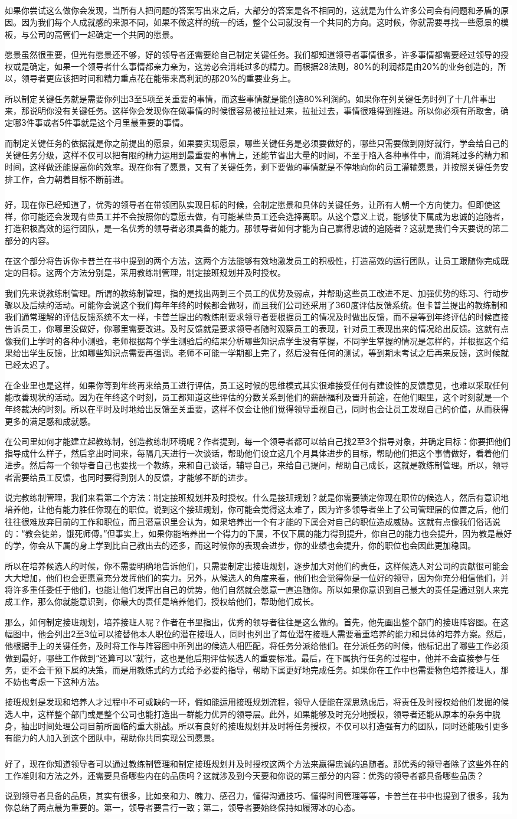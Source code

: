 如果你尝试这么做你会发现，当所有人把问题的答案写出来之后，大部分的答案是各不相同的，这就是为什么许多公司会有问题和矛盾的原因。因为我们每个人成就感的来源不同，如果不做这样的统一的话，整个公司就没有一个共同的方向。这时候，你就需要寻找一些愿景的模板，与公司的高管们一起确定一个共同的愿景。

愿景虽然很重要，但光有愿景还不够，好的领导者还需要给自己制定关键任务。我们都知道领导者事情很多，许多事情都需要经过领导的授权或是确定，如果一个领导者什么事情都亲力亲为，这势必会消耗过多的精力。而根据28法则，80%的利润都是由20%的业务创造的，所以，领导者更应该把时间和精力重点花在能带来高利润的那20%的重要业务上。

所以制定关键任务就是需要你列出3至5项至关重要的事情，而这些事情就是能创造80%利润的。如果你在列关键任务时列了十几件事出来，那说明你没有关键任务。这样你会发现你在做事情的时候很容易被拉扯过来，拉扯过去，事情很难得到推进。所以你必须有所取舍，确定哪3件事或者5件事就是这个月里最重要的事情。

而制定关键任务的依据就是你之前提出的愿景，如果要实现愿景，哪些关键任务是必须要做好的，哪些只需要做到刚好就行，学会给自己的关键任务分级，这样不仅可以把有限的精力运用到最重要的事情上，还能节省出大量的时间，不至于陷入各种事件中，而消耗过多的精力和时间，这样做还能提高你的效率。现在你有了愿景，又有了关键任务，剩下要做的事情就是不停地向你的员工灌输愿景，并按照关键任务安排工作，合力朝着目标不断前进。

###  



好，现在你已经知道了，优秀的领导者在带领团队实现目标的时候，会制定愿景和具体的关键任务，让所有人朝一个方向使力。但即使这样，你可能还会发现有些员工并不会按照你的意愿去做，有可能某些员工还会选择离职。从这个意义上说，能够使下属成为忠诚的追随者，打造积极高效的运行团队，是一名优秀的领导者必须具备的能力。那领导者如何才能为自己赢得忠诚的追随者？这就是我们今天要说的第二部分的内容。

在这个部分将告诉你卡普兰在书中提到的两个方法，这两个方法能够有效地激发员工的积极性，打造高效的运行团队，让员工跟随你完成既定的目标。这两个方法分别是，采用教练制管理，制定接班规划并及时授权。

我们先来说教练制管理。所谓的教练制管理，指的是找出两到三个员工的优势及弱点，并帮助这些员工改进不足、加强优势的练习、行动步骤以及后续的活动。可能你会说这个我们每年年终的时候都会做呀，而且我们公司还采用了360度评估反馈系统。但卡普兰提出的教练制和我们通常理解的评估反馈系统不太一样，卡普兰提出的教练制要求领导者要根据员工的情况及时做出反馈，而不是等到年终评估的时候直接告诉员工，你哪里没做好，你哪里需要改进。及时反馈就是要求领导者随时观察员工的表现，针对员工表现出来的情况给出反馈。这就有点像我们上学时的各种小测验，老师根据每个学生测验后的结果分析哪些知识点学生没有掌握，不同学生掌握的情况是怎样的，并根据这个结果给出学生反馈，比如哪些知识点需要再强调。老师不可能一学期都上完了，然后没有任何的测试，等到期末考试之后再来反馈，这时候就已经太迟了。

在企业里也是这样，如果你等到年终再来给员工进行评估，员工这时候的思维模式其实很难接受任何有建设性的反馈意见，也难以采取任何能改善现状的活动。因为在年终这个时刻，员工都知道这些评估的分数关系到他们的薪酬福利及晋升前途，在他们眼里，这个时刻就是一个年终裁决的时刻。所以在平时及时地给出反馈至关重要，这样不仅会让他们觉得领导重视自己，同时也会让员工发现自己的价值，从而获得更多的满足感和成就感。

在公司里如何才能建立起教练制，创造教练制环境呢？作者提到，每一个领导者都可以给自己找2至3个指导对象，并确定目标：你要把他们指导成什么样子，然后拿出时间来，每隔几天进行一次谈话，帮助他们设立这几个月具体进步的目标，帮助他们把这个事情做好，看着他们进步。然后每一个领导者自己也要找一个教练，来和自己谈话，辅导自己，来给自己提问，帮助自己成长，这就是教练制管理。所以，领导者需要给员工反馈，也同时要得到别人的反馈，才能够不断的进步。

说完教练制管理，我们来看第二个方法：制定接班规划并及时授权。什么是接班规划？就是你需要锁定你现在职位的候选人，然后有意识地培养他，让他有能力胜任你现在的职位。说到这个接班规划，你可能会觉得这太难了，因为许多领导者坐上了公司管理层的位置之后，他们往往很难放弃目前的工作和职位，而且潜意识里会认为，如果培养出一个有才能的下属会对自己的职位造成威胁。这就有点像我们俗话说的：“教会徒弟，饿死师傅。”但事实上，如果你能培养出一个得力的下属，不仅下属的能力得到提升，你自己的能力也会提升，因为教是最好的学，你会从下属的身上学到比自己教出去的还多，而这时候你的表现会进步，你的业绩也会提升，你的职位也会因此更加稳固。

所以在培养候选人的时候，你不需要明确地告诉他们，只需要制定出接班规划，逐步加大对他们的责任，这样候选人对公司的贡献很可能会大大增加，他们也会更愿意充分发挥他们的实力。另外，从候选人的角度来看，他们也会觉得你是一位好的领导，因为你充分相信他们，并将许多重任委任于他们，也能让他们发挥出自己的优势，他们自然就会愿意一直追随你。所以如果你意识到自己最大的责任是通过别人来完成工作，那么你就能意识到，你最大的责任是培养他们，授权给他们，帮助他们成长。

那么，如何制定接班规划，培养接班人呢？作者在书里指出，优秀的领导者往往是这么做的。首先，他先画出整个部门的接班阵容图。在这幅图中，他会列出2至3位可以接替他本人职位的潜在接班人，同时也列出了每位潜在接班人需要着重培养的能力和具体的培养方案。然后，他根据手上的关键任务，及时将工作与阵容图中所列出的候选人相匹配，将任务分派给他们。在分派任务的时候，他标记出了哪些工作必须做到最好，哪些工作做到“还算可以”就行，这也是他后期评估候选人的重要标准。最后，在下属执行任务的过程中，他并不会直接参与任务，更不会干预下属的决策，而是用教练式的方式给予必要的指导，帮助下属更好地完成任务。如果你在工作中也需要物色培养接班人，那不妨也考虑一下这种方法。

接班规划是发现和培养人才过程中不可或缺的一环，假如能运用接班规划流程，领导人便能在深思熟虑后，将责任及时授权给他们发掘的候选人中，这样整个部门或是整个公司也能打造出一群能力优异的领导层。此外，如果能够及时充分地授权，领导者还能从原本的杂务中脱身，抽出时间处理公司目前所面临的重大挑战。所以有良好的接班规划并及时将任务授权，不仅可以打造强有力的团队，同时还能吸引更多有能力的人加入到这个团队中，帮助你共同实现公司愿景。

###  



好了，现在你知道领导者可以通过教练制管理和制定接班规划并及时授权这两个方法来赢得忠诚的追随者。那优秀的领导者除了这些外在的工作准则和方法之外，还需要具备哪些内在的品质吗？这就涉及到今天要和你说的第三部分的内容：优秀的领导者都具备哪些品质？

说到领导者具备的品质，其实有很多，比如亲和力、魄力、感召力，懂得沟通技巧、懂得时间管理等等，卡普兰在书中也提到了很多，我为你总结了两点最为重要的。第一，领导者要言行一致；第二，领导者要始终保持如履薄冰的心态。
